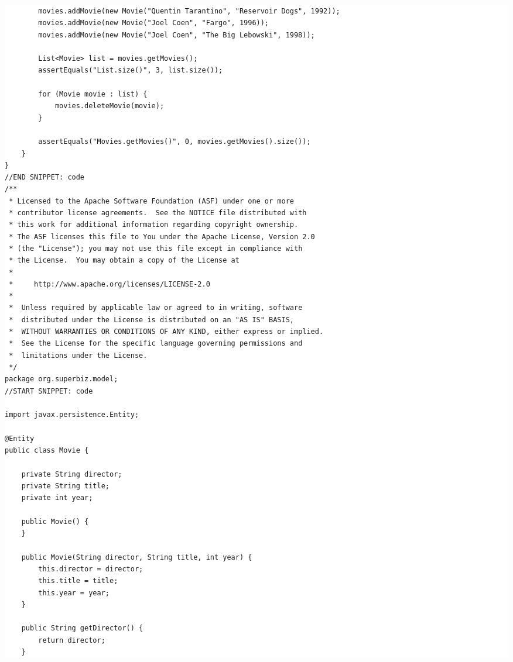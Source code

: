             movies.addMovie(new Movie("Quentin Tarantino", "Reservoir Dogs", 1992));
            movies.addMovie(new Movie("Joel Coen", "Fargo", 1996));
            movies.addMovie(new Movie("Joel Coen", "The Big Lebowski", 1998));
    
            List<Movie> list = movies.getMovies();
            assertEquals("List.size()", 3, list.size());
    
            for (Movie movie : list) {
                movies.deleteMovie(movie);
            }
    
            assertEquals("Movies.getMovies()", 0, movies.getMovies().size());
        }
    }
    //END SNIPPET: code
    /**
     * Licensed to the Apache Software Foundation (ASF) under one or more
     * contributor license agreements.  See the NOTICE file distributed with
     * this work for additional information regarding copyright ownership.
     * The ASF licenses this file to You under the Apache License, Version 2.0
     * (the "License"); you may not use this file except in compliance with
     * the License.  You may obtain a copy of the License at
     *
     *     http://www.apache.org/licenses/LICENSE-2.0
     *
     *  Unless required by applicable law or agreed to in writing, software
     *  distributed under the License is distributed on an "AS IS" BASIS,
     *  WITHOUT WARRANTIES OR CONDITIONS OF ANY KIND, either express or implied.
     *  See the License for the specific language governing permissions and
     *  limitations under the License.
     */
    package org.superbiz.model;
    //START SNIPPET: code
    
    import javax.persistence.Entity;
    
    @Entity
    public class Movie {
    
        private String director;
        private String title;
        private int year;
    
        public Movie() {
        }
    
        public Movie(String director, String title, int year) {
            this.director = director;
            this.title = title;
            this.year = year;
        }
    
        public String getDirector() {
            return director;
        }
    